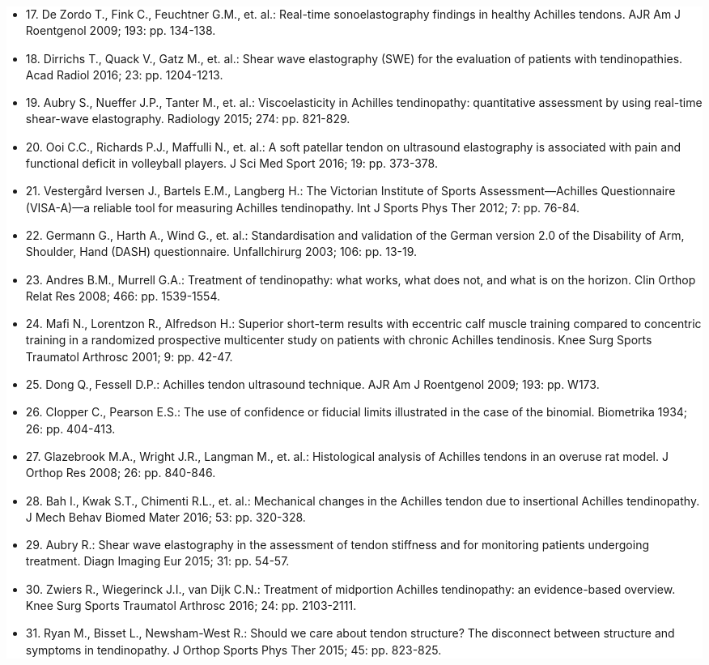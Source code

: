 
- 17\. De Zordo T., Fink C., Feuchtner G.M., et. al.: Real-time sonoelastography findings in healthy Achilles tendons. AJR Am J Roentgenol 2009; 193: pp. 134-138.


- 18\. Dirrichs T., Quack V., Gatz M., et. al.: Shear wave elastography (SWE) for the evaluation of patients with tendinopathies. Acad Radiol 2016; 23: pp. 1204-1213.


- 19\. Aubry S., Nueffer J.P., Tanter M., et. al.: Viscoelasticity in Achilles tendinopathy: quantitative assessment by using real-time shear-wave elastography. Radiology 2015; 274: pp. 821-829.


- 20\. Ooi C.C., Richards P.J., Maffulli N., et. al.: A soft patellar tendon on ultrasound elastography is associated with pain and functional deficit in volleyball players. J Sci Med Sport 2016; 19: pp. 373-378.


- 21\. Vestergård Iversen J., Bartels E.M., Langberg H.: The Victorian Institute of Sports Assessment—Achilles Questionnaire (VISA-A)—a reliable tool for measuring Achilles tendinopathy. Int J Sports Phys Ther 2012; 7: pp. 76-84.


- 22\. Germann G., Harth A., Wind G., et. al.: Standardisation and validation of the German version 2.0 of the Disability of Arm, Shoulder, Hand (DASH) questionnaire. Unfallchirurg 2003; 106: pp. 13-19.


- 23\. Andres B.M., Murrell G.A.: Treatment of tendinopathy: what works, what does not, and what is on the horizon. Clin Orthop Relat Res 2008; 466: pp. 1539-1554.


- 24\. Mafi N., Lorentzon R., Alfredson H.: Superior short-term results with eccentric calf muscle training compared to concentric training in a randomized prospective multicenter study on patients with chronic Achilles tendinosis. Knee Surg Sports Traumatol Arthrosc 2001; 9: pp. 42-47.


- 25\. Dong Q., Fessell D.P.: Achilles tendon ultrasound technique. AJR Am J Roentgenol 2009; 193: pp. W173.


- 26\. Clopper C., Pearson E.S.: The use of confidence or fiducial limits illustrated in the case of the binomial. Biometrika 1934; 26: pp. 404-413.


- 27\. Glazebrook M.A., Wright J.R., Langman M., et. al.: Histological analysis of Achilles tendons in an overuse rat model. J Orthop Res 2008; 26: pp. 840-846.


- 28\. Bah I., Kwak S.T., Chimenti R.L., et. al.: Mechanical changes in the Achilles tendon due to insertional Achilles tendinopathy. J Mech Behav Biomed Mater 2016; 53: pp. 320-328.


- 29\. Aubry R.: Shear wave elastography in the assessment of tendon stiffness and for monitoring patients undergoing treatment. Diagn Imaging Eur 2015; 31: pp. 54-57.


- 30\. Zwiers R., Wiegerinck J.I., van Dijk C.N.: Treatment of midportion Achilles tendinopathy: an evidence-based overview. Knee Surg Sports Traumatol Arthrosc 2016; 24: pp. 2103-2111.


- 31\. Ryan M., Bisset L., Newsham-West R.: Should we care about tendon structure? The disconnect between structure and symptoms in tendinopathy. J Orthop Sports Phys Ther 2015; 45: pp. 823-825.

